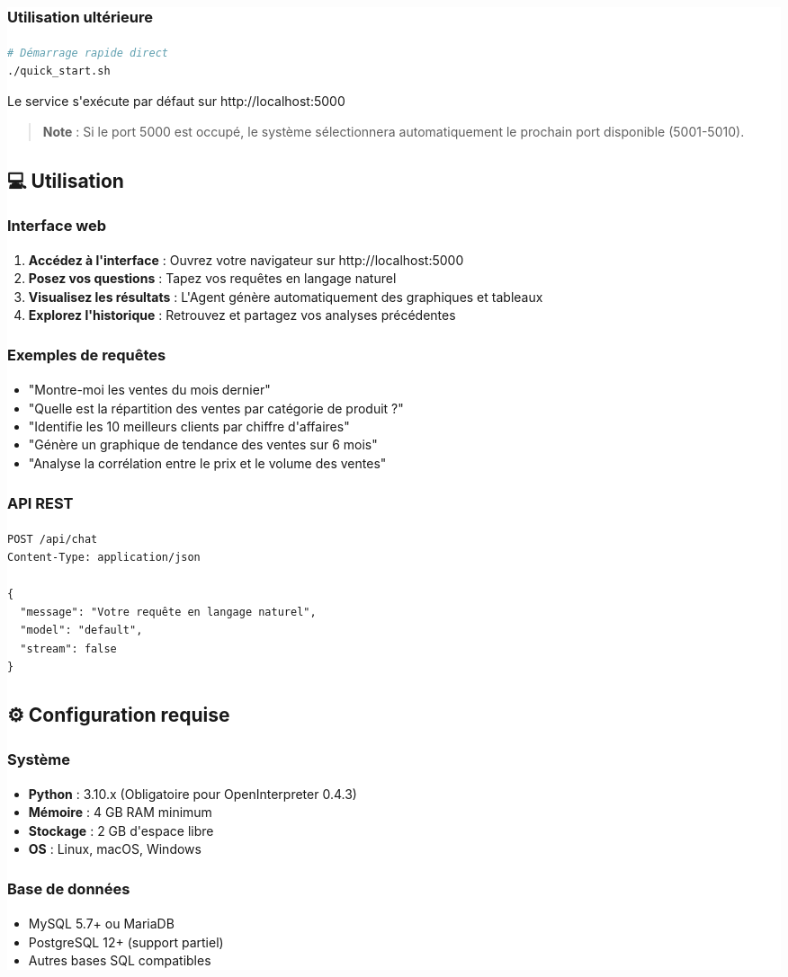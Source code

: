 ### Utilisation ultérieure

```bash
# Démarrage rapide direct
./quick_start.sh
```

Le service s'exécute par défaut sur http://localhost:5000

> **Note** : Si le port 5000 est occupé, le système sélectionnera automatiquement le prochain port disponible (5001-5010).

## 💻 Utilisation

### Interface web

1. **Accédez à l'interface** : Ouvrez votre navigateur sur http://localhost:5000
2. **Posez vos questions** : Tapez vos requêtes en langage naturel
3. **Visualisez les résultats** : L'Agent génère automatiquement des graphiques et tableaux
4. **Explorez l'historique** : Retrouvez et partagez vos analyses précédentes

### Exemples de requêtes

- "Montre-moi les ventes du mois dernier"
- "Quelle est la répartition des ventes par catégorie de produit ?"
- "Identifie les 10 meilleurs clients par chiffre d'affaires"
- "Génère un graphique de tendance des ventes sur 6 mois"
- "Analyse la corrélation entre le prix et le volume des ventes"

### API REST

```http
POST /api/chat
Content-Type: application/json

{
  "message": "Votre requête en langage naturel",
  "model": "default",
  "stream": false
}
```

## ⚙️ Configuration requise

### Système
- **Python** : 3.10.x (Obligatoire pour OpenInterpreter 0.4.3)
- **Mémoire** : 4 GB RAM minimum
- **Stockage** : 2 GB d'espace libre
- **OS** : Linux, macOS, Windows

### Base de données
- MySQL 5.7+ ou MariaDB
- PostgreSQL 12+ (support partiel)
- Autres bases SQL compatibles

